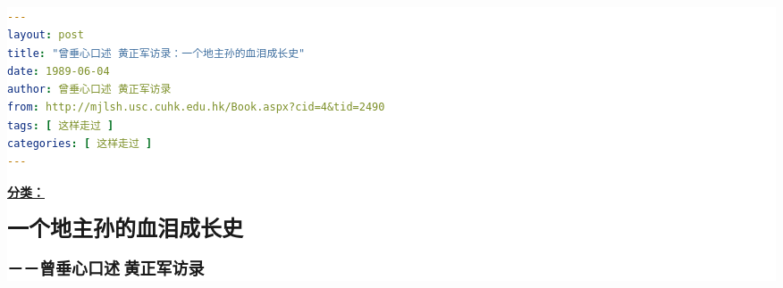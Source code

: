 ```yaml
---
layout: post
title: "曾垂心口述 黄正军访录：一个地主孙的血泪成长史"
date: 1989-06-04
author: 曾垂心口述 黄正军访录
from: http://mjlsh.usc.cuhk.edu.hk/Book.aspx?cid=4&tid=2490
tags: [ 这样走过 ]
categories: [ 这样走过 ]
---
```


<div style="margin: 15px 10px 10px 0px;">
 <div>
  <span id="ctl00_ContentPlaceHolder1_chapter1_SubjectLabel" style="font-weight:bold;text-decoration:underline;">
   分类：
  </span>
 </div>
 
 
 
 
 
 <p class="MsoNormal">
  <o:p>
   <font size="5">
   </font>
  </o:p>
 </p>
 <p class="MsoNormal">
  <b>
   <span lang="ZH-CN" style='font-family:宋体;mso-ascii-font-family:
"Times New Roman"'>
    <font size="5">
     一个地主孙的血泪成长史
    </font>
   </span>
   <o:p>
   </o:p>
  </b>
 </p>
 <p class="MsoNormal">
  <b>
   <font size="4">
    <span lang="ZH-CN" style='font-family:宋体;mso-ascii-font-family:
"Times New Roman"'>
     －－曾垂心口述
    </span>
    <span lang="ZH-CN">
    </span>
    <span lang="ZH-CN" style='font-family:宋体;mso-ascii-font-family:"Times New Roman"'>
     黄正军访录
    </span>
   </font>
  </b>
  <o:p>
  </o:p>
 </p>
 <p class="MsoNormal">
  <o:p>
  </o:p>
 </p>
 <p class="MsoNormal">
  <span lang="ZH-CN" style='font-family:宋体;mso-ascii-font-family:
"Times New Roman"'>
